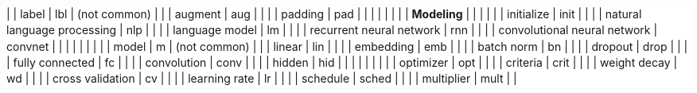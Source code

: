 |                  | label                               | lbl            | (not common)                                     |
|                  | augment                             | aug            |                                                  |
|                  | padding                             | pad            |                                                  |
|                  |                                     |                |                                                  |
| **Modeling**     |                                     |                |                                                  |
|                  | initialize                          | init           |                                                  |
|                  | natural language processing         | nlp            |                                                  |
|                  | language model                      | lm             |                                                  |
|                  | recurrent neural network            | rnn            |                                                  |
|                  | convolutional neural network        | convnet        |                                                  |
|                  |                                     |                |                                                  |
|                  | model                               | m              | (not common)                                     |
|                  | linear                              | lin            |                                                  |
|                  | embedding                           | emb            |                                                  |
|                  | batch norm                          | bn             |                                                  |
|                  | dropout                             | drop           |                                                  |
|                  | fully connected                     | fc             |                                                  |
|                  | convolution                         | conv           |                                                  |
|                  | hidden                              | hid            |                                                  |
|                  |                                     |                |                                                  |
|                  | optimizer                           | opt            |                                                  |
|                  | criteria                            | crit           |                                                  |
|                  | weight decay                        | wd             |                                                  |
|                  | cross validation                    | cv             |                                                  |
|                  | learning rate                       | lr             |                                                  |
|                  | schedule                            | sched          |                                                  |
|                  | multiplier                          | mult           |                                                  |
